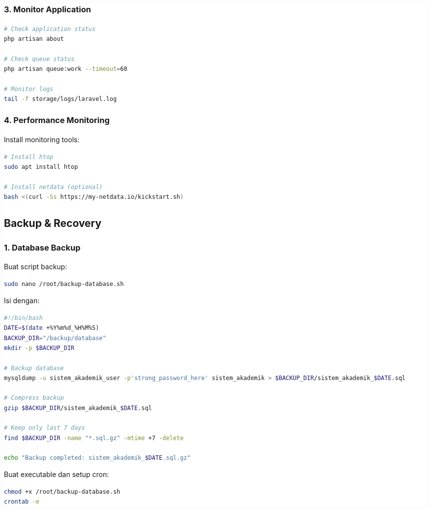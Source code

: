 ### 3. Monitor Application
```bash
# Check application status
php artisan about

# Check queue status
php artisan queue:work --timeout=60

# Monitor logs
tail -f storage/logs/laravel.log
```

### 4. Performance Monitoring
Install monitoring tools:
```bash
# Install htop
sudo apt install htop

# Install netdata (optional)
bash <(curl -Ss https://my-netdata.io/kickstart.sh)
```

## Backup & Recovery

### 1. Database Backup
Buat script backup:
```bash
sudo nano /root/backup-database.sh
```

Isi dengan:
```bash
#!/bin/bash
DATE=$(date +%Y%m%d_%H%M%S)
BACKUP_DIR="/backup/database"
mkdir -p $BACKUP_DIR

# Backup database
mysqldump -u sistem_akademik_user -p'strong_password_here' sistem_akademik > $BACKUP_DIR/sistem_akademik_$DATE.sql

# Compress backup
gzip $BACKUP_DIR/sistem_akademik_$DATE.sql

# Keep only last 7 days
find $BACKUP_DIR -name "*.sql.gz" -mtime +7 -delete

echo "Backup completed: sistem_akademik_$DATE.sql.gz"
```

Buat executable dan setup cron:
```bash
chmod +x /root/backup-database.sh
crontab -e
```

